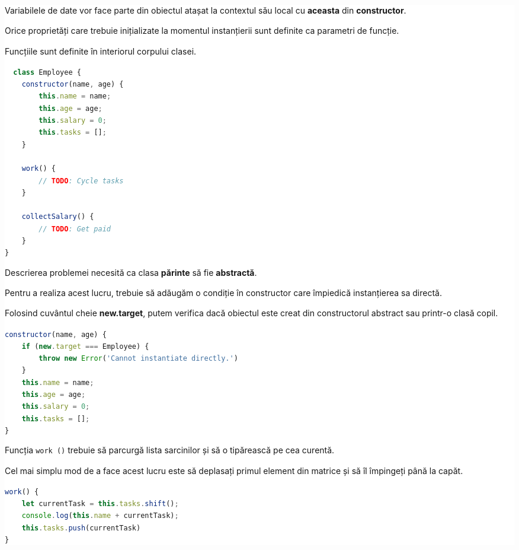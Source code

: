 Variabilele de date vor face parte din obiectul atașat la contextul său local cu **aceasta** din **constructor**.

Orice proprietăți care trebuie inițializate la momentul instanțierii sunt definite ca parametri de funcție.

Funcțiile sunt definite în interiorul corpului clasei.

```js
  class Employee {
    constructor(name, age) {
        this.name = name;
        this.age = age;
        this.salary = 0;
        this.tasks = [];
    }

    work() {
        // TODO: Cycle tasks
    }

    collectSalary() {
        // TODO: Get paid
    }
}
```

Descrierea problemei necesită ca clasa **părinte** să fie **abstractă**.

Pentru a realiza acest lucru, trebuie să adăugăm o condiție în constructor care împiedică instanțierea sa directă.

Folosind cuvântul cheie **new.target**, putem verifica dacă obiectul este creat din constructorul abstract sau printr-o clasă copil.

```js
constructor(name, age) {
    if (new.target === Employee) {
        throw new Error('Cannot instantiate directly.')
    }
    this.name = name;
    this.age = age;
    this.salary = 0;
    this.tasks = [];
}
```

Funcția `work ()` trebuie să parcurgă lista sarcinilor și să o tipărească pe cea curentă.

Cel mai simplu mod de a face acest lucru este să deplasați primul element din matrice și să îl împingeți până la capăt.

```js
work() {
    let currentTask = this.tasks.shift();
    console.log(this.name + currentTask);
    this.tasks.push(currentTask)
}  
```
